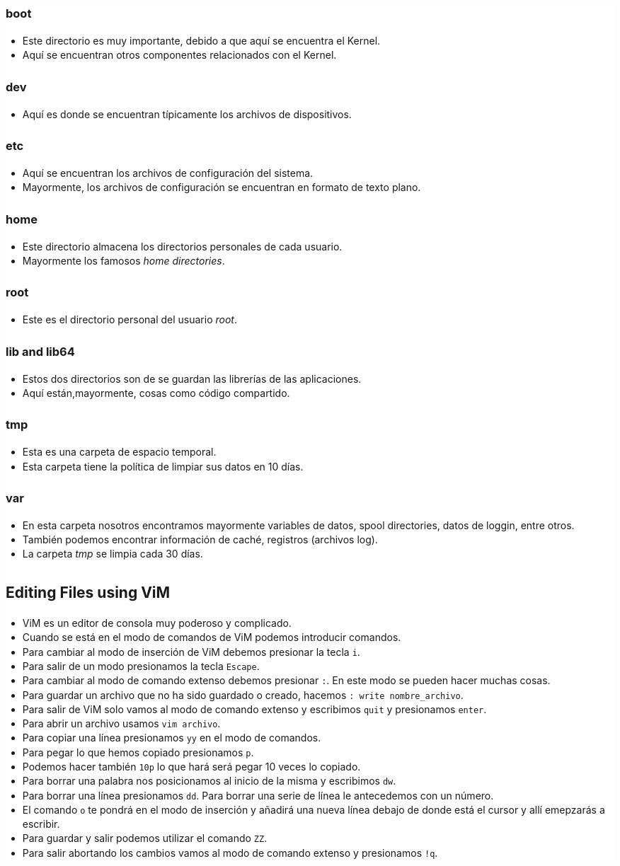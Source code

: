 ### boot

* Este directorio es muy importante, debido a que aquí se encuentra el Kernel. 
* Aquí se encuentran otros componentes relacionados con el Kernel.

### dev

* Aquí es donde se encuentran típicamente los archivos de dispositivos.

### etc

* Aquí se encuentran los archivos de configuración del sistema.
* Mayormente, los archivos de configuración se encuentran en formato de texto plano.

### home

* Este directorio almacena los directorios personales de cada usuario.
* Mayormente los famosos *home directories*.

### root

* Este es el directorio personal del usuario *root*.

### lib and lib64

* Estos dos directorios son de se guardan las librerías de las aplicaciones.
* Aquí están,mayormente, cosas como código compartido.

### tmp

* Esta es una carpeta de espacio temporal.
* Esta carpeta tiene la política de limpiar sus datos en 10 días.

### var

* En esta carpeta  nosotros encontramos mayormente variables de datos, spool directories, datos de loggin, entre otros.
* También podemos encontrar información de caché, registros (archivos log).
* La carpeta *tmp* se limpia cada 30 días.



## Editing Files using ViM

* ViM es un editor de consola muy poderoso y complicado.
* Cuando se está en el modo de comandos de ViM podemos introducir comandos.
* Para cambiar al modo  de inserción de ViM debemos presionar la tecla `i`.
* Para salir de un modo presionamos la tecla `Escape`.
* Para cambiar al modo de comando extenso debemos presionar `:`. En este modo se pueden hacer muchas cosas.
* Para guardar un archivo que no ha sido guardado o creado, hacemos `: write nombre_archivo`.
* Para salir de ViM solo vamos al modo de comando extenso y escribimos `quit` y presionamos `enter`.
* Para abrir un archivo usamos `vim archivo`.
* Para copiar una línea presionamos `yy` en el modo de comandos.
* Para pegar lo que hemos copiado presionamos `p`.
* Podemos hacer también `10p` lo que hará será pegar 10 veces lo copiado.
* Para borrar una palabra nos posicionamos al inicio de la misma y escribimos `dw`.
* Para borrar una línea presionamos `dd`. Para borrar una serie de línea le antecedemos con un número.
* El comando `o` te pondrá en el modo de inserción y añadirá una nueva línea debajo de donde está el cursor y allí emepzarás a escribir.
* Para guardar y salir podemos utilizar el comando `ZZ`.
* Para salir abortando los cambios vamos al modo de comando extenso y presionamos `!q`. 
